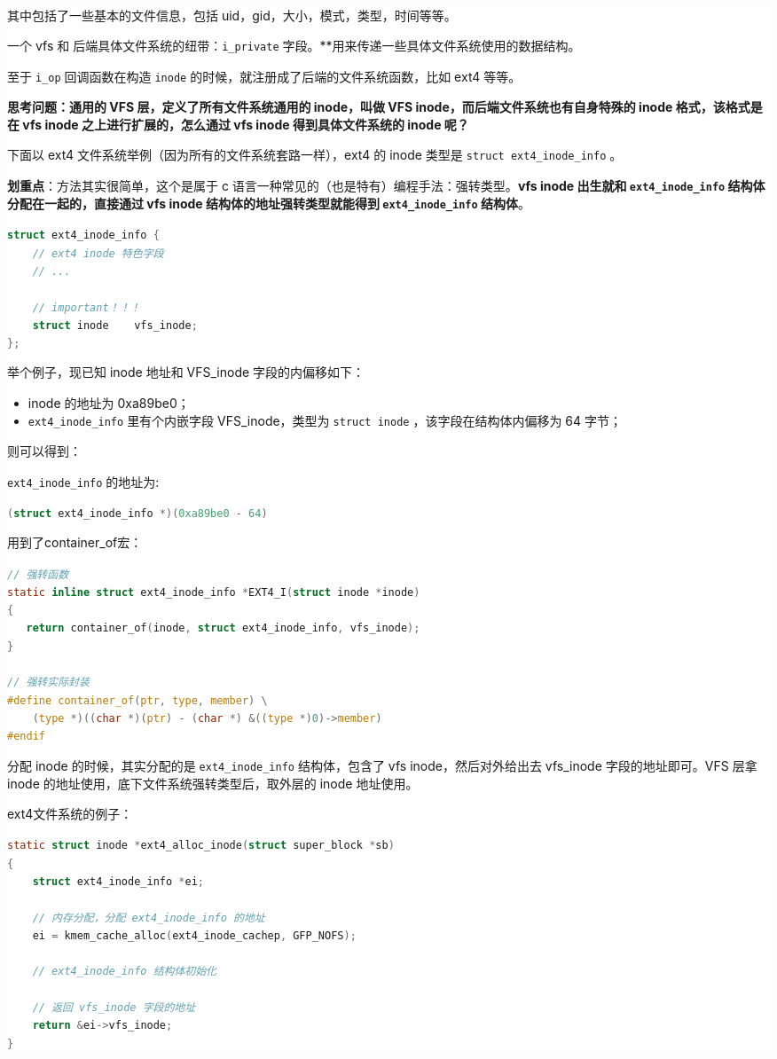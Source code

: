 其中包括了一些基本的文件信息，包括 uid，gid，大小，模式，类型，时间等等。

一个 vfs 和 后端具体文件系统的纽带：`i_private` 字段。**用来传递一些具体文件系统使用的数据结构。

至于 `i_op` 回调函数在构造 `inode` 的时候，就注册成了后端的文件系统函数，比如 ext4 等等。

**思考问题：通用的 VFS 层，定义了所有文件系统通用的 inode，叫做 VFS inode，而后端文件系统也有自身特殊的 inode 格式，该格式是在 vfs inode 之上进行扩展的，怎么通过 vfs inode 得到具体文件系统的 inode 呢？**

下面以 ext4 文件系统举例（因为所有的文件系统套路一样），ext4 的 inode 类型是 `struct ext4_inode_info` 。

**划重点**：方法其实很简单，这个是属于 c 语言一种常见的（也是特有）编程手法：强转类型。**vfs inode 出生就和 `ext4_inode_info` 结构体分配在一起的，直接通过 vfs inode 结构体的地址强转类型就能得到 `ext4_inode_info` 结构体**。

```C
struct ext4_inode_info {
    // ext4 inode 特色字段
    // ...
    
    // important！！！
    struct inode    vfs_inode;  
};
```



举个例子，现已知 inode 地址和 VFS_inode 字段的内偏移如下：

- inode 的地址为 0xa89be0；
- `ext4_inode_info` 里有个内嵌字段 VFS_inode，类型为 `struct inode` ，该字段在结构体内偏移为 64 字节；

则可以得到：

`ext4_inode_info` 的地址为:

```c
(struct ext4_inode_info *)(0xa89be0 - 64)
```

用到了container_of宏：

```c
// 强转函数
static inline struct ext4_inode_info *EXT4_I(struct inode *inode)
{
   return container_of(inode, struct ext4_inode_info, vfs_inode);
}

// 强转实际封装
#define container_of(ptr, type, member) \
    (type *)((char *)(ptr) - (char *) &((type *)0)->member)
#endif
```

分配 inode 的时候，其实分配的是 `ext4_inode_info` 结构体，包含了 vfs inode，然后对外给出去 vfs_inode 字段的地址即可。VFS 层拿 inode 的地址使用，底下文件系统强转类型后，取外层的 inode 地址使用。

ext4文件系统的例子： 

```c
static struct inode *ext4_alloc_inode(struct super_block *sb)
{
    struct ext4_inode_info *ei;

    // 内存分配，分配 ext4_inode_info 的地址
    ei = kmem_cache_alloc(ext4_inode_cachep, GFP_NOFS);

    // ext4_inode_info 结构体初始化

    // 返回 vfs_inode 字段的地址
    return &ei->vfs_inode;
}
```
